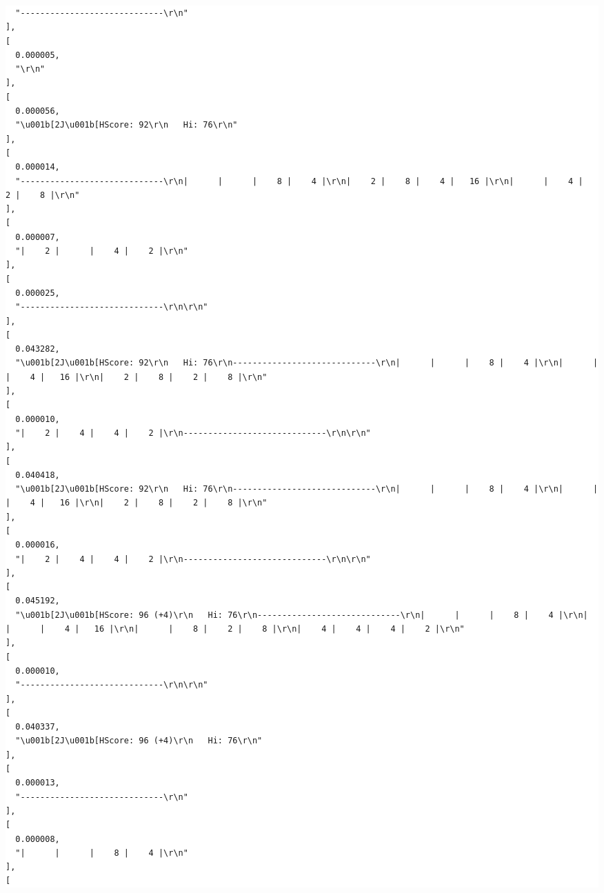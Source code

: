       "-----------------------------\r\n"
    ],
    [
      0.000005,
      "\r\n"
    ],
    [
      0.000056,
      "\u001b[2J\u001b[HScore: 92\r\n   Hi: 76\r\n"
    ],
    [
      0.000014,
      "-----------------------------\r\n|      |      |    8 |    4 |\r\n|    2 |    8 |    4 |   16 |\r\n|      |    4 |    2 |    8 |\r\n"
    ],
    [
      0.000007,
      "|    2 |      |    4 |    2 |\r\n"
    ],
    [
      0.000025,
      "-----------------------------\r\n\r\n"
    ],
    [
      0.043282,
      "\u001b[2J\u001b[HScore: 92\r\n   Hi: 76\r\n-----------------------------\r\n|      |      |    8 |    4 |\r\n|      |      |    4 |   16 |\r\n|    2 |    8 |    2 |    8 |\r\n"
    ],
    [
      0.000010,
      "|    2 |    4 |    4 |    2 |\r\n-----------------------------\r\n\r\n"
    ],
    [
      0.040418,
      "\u001b[2J\u001b[HScore: 92\r\n   Hi: 76\r\n-----------------------------\r\n|      |      |    8 |    4 |\r\n|      |      |    4 |   16 |\r\n|    2 |    8 |    2 |    8 |\r\n"
    ],
    [
      0.000016,
      "|    2 |    4 |    4 |    2 |\r\n-----------------------------\r\n\r\n"
    ],
    [
      0.045192,
      "\u001b[2J\u001b[HScore: 96 (+4)\r\n   Hi: 76\r\n-----------------------------\r\n|      |      |    8 |    4 |\r\n|      |      |    4 |   16 |\r\n|      |    8 |    2 |    8 |\r\n|    4 |    4 |    4 |    2 |\r\n"
    ],
    [
      0.000010,
      "-----------------------------\r\n\r\n"
    ],
    [
      0.040337,
      "\u001b[2J\u001b[HScore: 96 (+4)\r\n   Hi: 76\r\n"
    ],
    [
      0.000013,
      "-----------------------------\r\n"
    ],
    [
      0.000008,
      "|      |      |    8 |    4 |\r\n"
    ],
    [